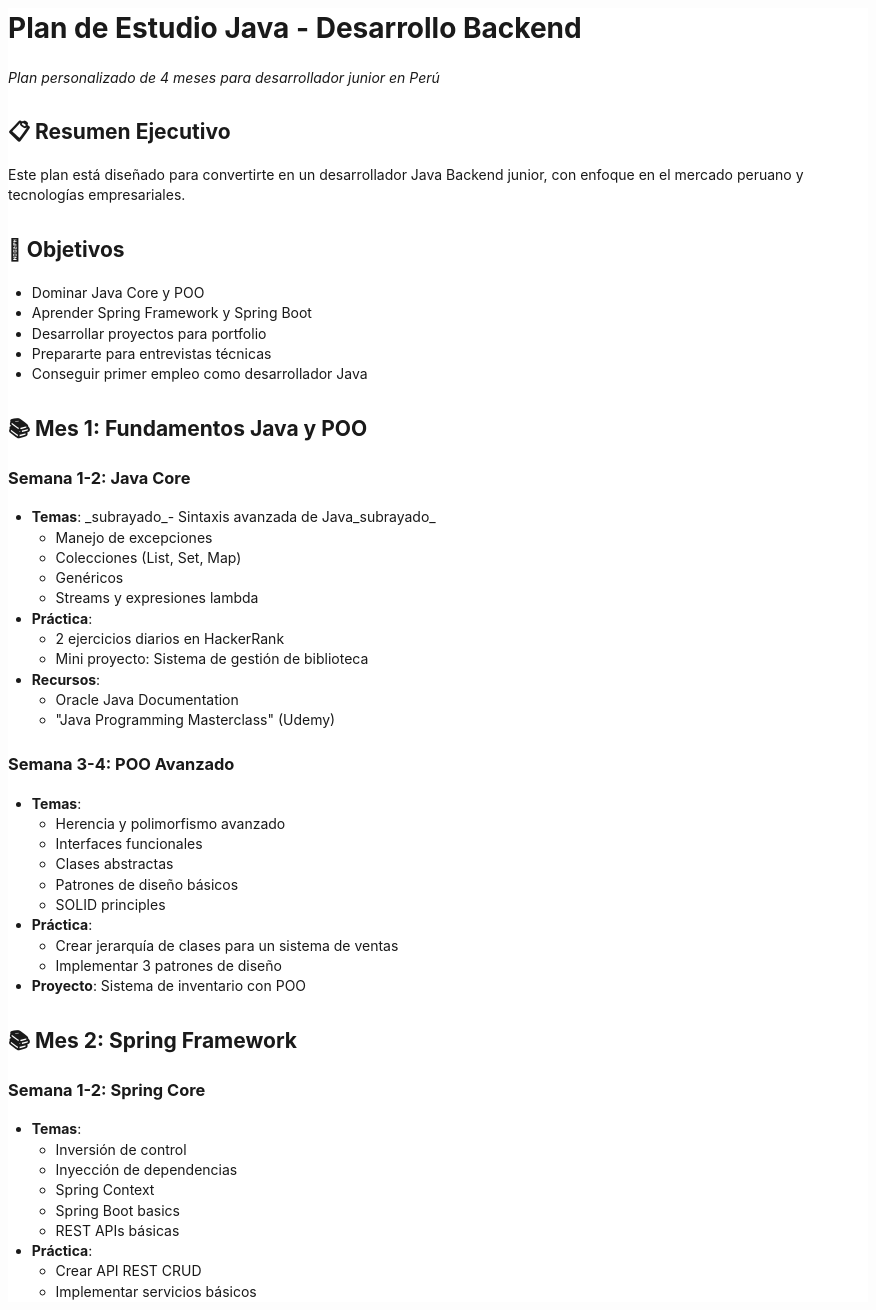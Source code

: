 # Plan de Estudio Java - Desarrollo Backend
*Plan personalizado de 4 meses para desarrollador junior en Perú*

## 📋 Resumen Ejecutivo
Este plan está diseñado para convertirte en un desarrollador Java Backend junior, con enfoque en el mercado peruano y tecnologías empresariales.

## 🎯 Objetivos
- Dominar Java Core y POO
- Aprender Spring Framework y Spring Boot
- Desarrollar proyectos para portfolio
- Prepararte para entrevistas técnicas
- Conseguir primer empleo como desarrollador Java

## 📚 Mes 1: Fundamentos Java y POO
### Semana 1-2: Java Core
- **Temas**:
  \_subrayado\_- Sintaxis avanzada de Java\_subrayado\_
  - Manejo de excepciones
  - Colecciones (List, Set, Map)
  - Genéricos
  - Streams y expresiones lambda
- **Práctica**:
  - 2 ejercicios diarios en HackerRank
  - Mini proyecto: Sistema de gestión de biblioteca
- **Recursos**:
  - Oracle Java Documentation
  - "Java Programming Masterclass" (Udemy)

### Semana 3-4: POO Avanzado
- **Temas**:
  - Herencia y polimorfismo avanzado
  - Interfaces funcionales
  - Clases abstractas
  - Patrones de diseño básicos
  - SOLID principles
- **Práctica**:
  - Crear jerarquía de clases para un sistema de ventas
  - Implementar 3 patrones de diseño
- **Proyecto**: Sistema de inventario con POO

## 📚 Mes 2: Spring Framework
### Semana 1-2: Spring Core
- **Temas**:
  - Inversión de control
  - Inyección de dependencias
  - Spring Context
  - Spring Boot basics
  - REST APIs básicas
- **Práctica**:
  - Crear API REST CRUD
  - Implementar servicios básicos
